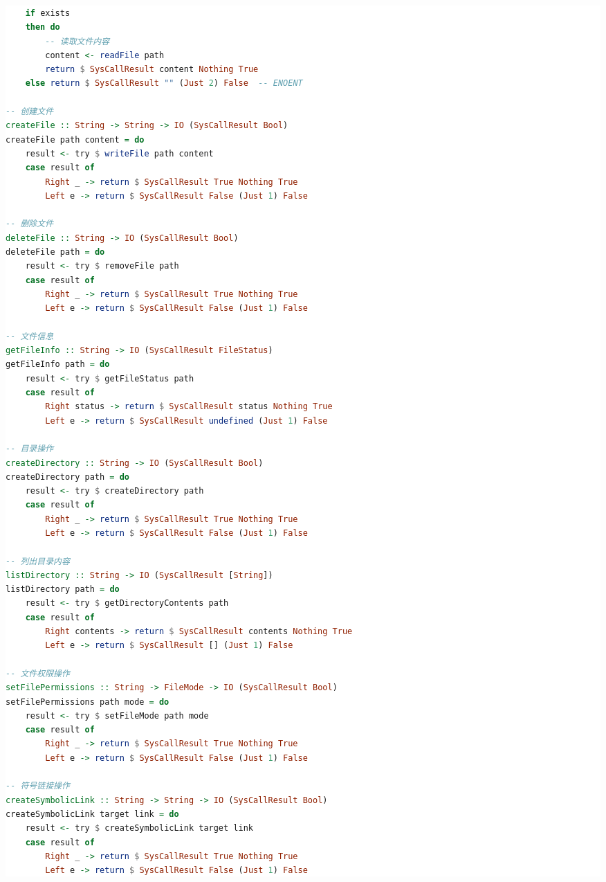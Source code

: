 ```haskell
    if exists
    then do
        -- 读取文件内容
        content <- readFile path
        return $ SysCallResult content Nothing True
    else return $ SysCallResult "" (Just 2) False  -- ENOENT

-- 创建文件
createFile :: String -> String -> IO (SysCallResult Bool)
createFile path content = do
    result <- try $ writeFile path content
    case result of
        Right _ -> return $ SysCallResult True Nothing True
        Left e -> return $ SysCallResult False (Just 1) False

-- 删除文件
deleteFile :: String -> IO (SysCallResult Bool)
deleteFile path = do
    result <- try $ removeFile path
    case result of
        Right _ -> return $ SysCallResult True Nothing True
        Left e -> return $ SysCallResult False (Just 1) False

-- 文件信息
getFileInfo :: String -> IO (SysCallResult FileStatus)
getFileInfo path = do
    result <- try $ getFileStatus path
    case result of
        Right status -> return $ SysCallResult status Nothing True
        Left e -> return $ SysCallResult undefined (Just 1) False

-- 目录操作
createDirectory :: String -> IO (SysCallResult Bool)
createDirectory path = do
    result <- try $ createDirectory path
    case result of
        Right _ -> return $ SysCallResult True Nothing True
        Left e -> return $ SysCallResult False (Just 1) False

-- 列出目录内容
listDirectory :: String -> IO (SysCallResult [String])
listDirectory path = do
    result <- try $ getDirectoryContents path
    case result of
        Right contents -> return $ SysCallResult contents Nothing True
        Left e -> return $ SysCallResult [] (Just 1) False

-- 文件权限操作
setFilePermissions :: String -> FileMode -> IO (SysCallResult Bool)
setFilePermissions path mode = do
    result <- try $ setFileMode path mode
    case result of
        Right _ -> return $ SysCallResult True Nothing True
        Left e -> return $ SysCallResult False (Just 1) False

-- 符号链接操作
createSymbolicLink :: String -> String -> IO (SysCallResult Bool)
createSymbolicLink target link = do
    result <- try $ createSymbolicLink target link
    case result of
        Right _ -> return $ SysCallResult True Nothing True
        Left e -> return $ SysCallResult False (Just 1) False

```